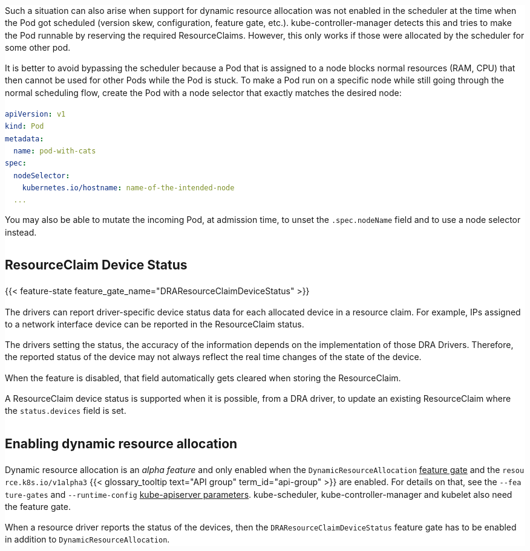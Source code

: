 Such a situation can also arise when support for dynamic resource allocation
was not enabled in the scheduler at the time when the Pod got scheduled
(version skew, configuration, feature gate, etc.). kube-controller-manager
detects this and tries to make the Pod runnable by reserving the required
ResourceClaims. However, this only works if those were allocated by
the scheduler for some other pod.

It is better to avoid bypassing the scheduler because a Pod that is assigned to a node
blocks normal resources (RAM, CPU) that then cannot be used for other Pods
while the Pod is stuck. To make a Pod run on a specific node while still going
through the normal scheduling flow, create the Pod with a node selector that
exactly matches the desired node:

```yaml
apiVersion: v1
kind: Pod
metadata:
  name: pod-with-cats
spec:
  nodeSelector:
    kubernetes.io/hostname: name-of-the-intended-node
  ...
```

You may also be able to mutate the incoming Pod, at admission time, to unset
the `.spec.nodeName` field and to use a node selector instead.

## ResourceClaim Device Status

{{< feature-state feature_gate_name="DRAResourceClaimDeviceStatus" >}}

The drivers can report driver-specific device status data for each allocated device
in a resource claim. For example, IPs assigned to a network interface device can be 
reported in the ResourceClaim status.

The drivers setting the status, the accuracy of the information depends on the implementation 
of those DRA Drivers. Therefore, the reported status of the device may not always reflect the 
real time changes of the state of the device.

When the feature is disabled, that field automatically gets cleared when storing the ResourceClaim. 

A ResourceClaim device status is supported when it is possible, from a DRA driver, to update an 
existing ResourceClaim where the `status.devices` field is set. 

## Enabling dynamic resource allocation

Dynamic resource allocation is an *alpha feature* and only enabled when the
`DynamicResourceAllocation` [feature gate](/docs/reference/command-line-tools-reference/feature-gates/)
and the `resource.k8s.io/v1alpha3` {{< glossary_tooltip text="API group" term_id="api-group" >}}
are enabled. For details on that, see the `--feature-gates` and `--runtime-config`
[kube-apiserver parameters](/docs/reference/command-line-tools-reference/kube-apiserver/).
kube-scheduler, kube-controller-manager and kubelet also need the feature gate.

When a resource driver reports the status of the devices, then the
`DRAResourceClaimDeviceStatus` feature gate has to be enabled in addition to
`DynamicResourceAllocation`.
